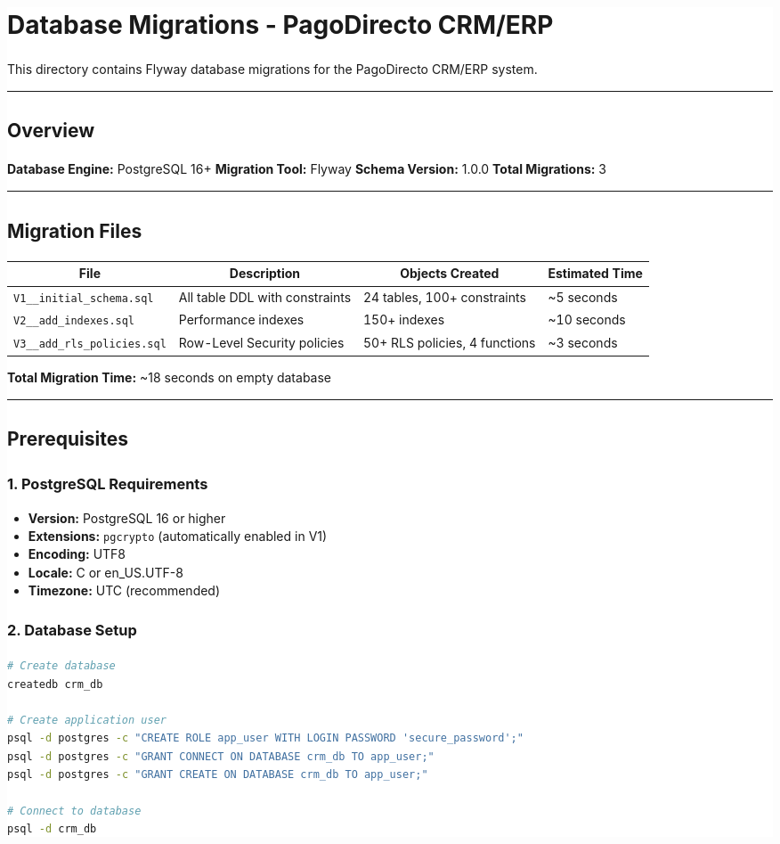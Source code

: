 # Database Migrations - PagoDirecto CRM/ERP

This directory contains Flyway database migrations for the PagoDirecto CRM/ERP system.

---

## Overview

**Database Engine:** PostgreSQL 16+
**Migration Tool:** Flyway
**Schema Version:** 1.0.0
**Total Migrations:** 3

---

## Migration Files

| File | Description | Objects Created | Estimated Time |
|------|-------------|-----------------|----------------|
| `V1__initial_schema.sql` | All table DDL with constraints | 24 tables, 100+ constraints | ~5 seconds |
| `V2__add_indexes.sql` | Performance indexes | 150+ indexes | ~10 seconds |
| `V3__add_rls_policies.sql` | Row-Level Security policies | 50+ RLS policies, 4 functions | ~3 seconds |

**Total Migration Time:** ~18 seconds on empty database

---

## Prerequisites

### 1. PostgreSQL Requirements

- **Version:** PostgreSQL 16 or higher
- **Extensions:** `pgcrypto` (automatically enabled in V1)
- **Encoding:** UTF8
- **Locale:** C or en_US.UTF-8
- **Timezone:** UTC (recommended)

### 2. Database Setup

```bash
# Create database
createdb crm_db

# Create application user
psql -d postgres -c "CREATE ROLE app_user WITH LOGIN PASSWORD 'secure_password';"
psql -d postgres -c "GRANT CONNECT ON DATABASE crm_db TO app_user;"
psql -d postgres -c "GRANT CREATE ON DATABASE crm_db TO app_user;"

# Connect to database
psql -d crm_db
```
